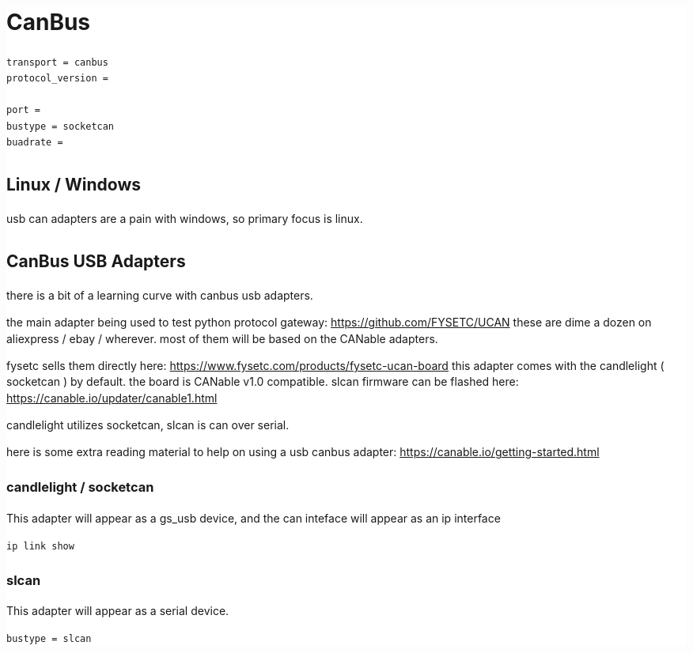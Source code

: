 # CanBus

```
transport = canbus
protocol_version =

port = 
bustype = socketcan
buadrate = 

```

## Linux / Windows
usb can adapters are a pain with windows, so primary focus is linux. 

## CanBus USB Adapters

there is a bit of a learning curve with canbus usb adapters. 

the main adapter being used to test python protocol gateway: https://github.com/FYSETC/UCAN
these are dime a dozen on aliexpress / ebay / wherever. most of them will be based on the CANable adapters. 

fysetc sells them directly here: https://www.fysetc.com/products/fysetc-ucan-board
this adapter comes with the candlelight ( socketcan ) by default. the board is CANable v1.0 compatible. slcan firmware can be flashed here: https://canable.io/updater/canable1.html

candlelight utilizes socketcan, slcan is can over serial. 

here is some extra reading material to help on using a usb canbus adapter: https://canable.io/getting-started.html

### candlelight / socketcan
This adapter will appear as a gs_usb device, and the can inteface will appear as an ip interface

``` ip link show ```

### slcan
This adapter will appear as a serial device. 

```
bustype = slcan
```
